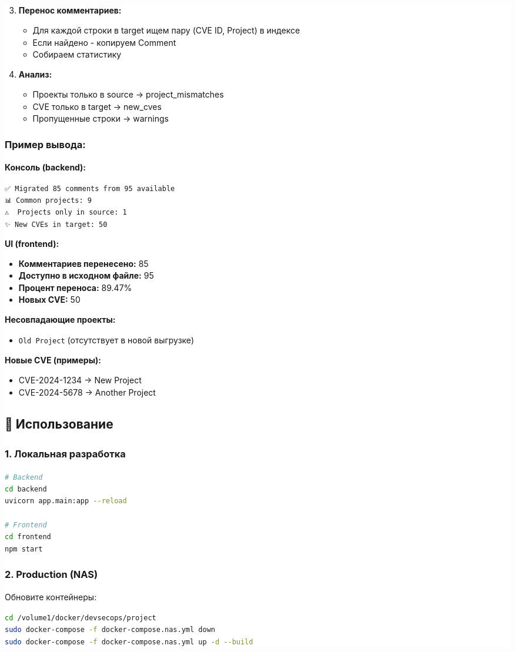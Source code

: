 3. **Перенос комментариев:**
   - Для каждой строки в target ищем пару (CVE ID, Project) в индексе
   - Если найдено - копируем Comment
   - Собираем статистику

4. **Анализ:**
   - Проекты только в source → project_mismatches
   - CVE только в target → new_cves
   - Пропущенные строки → warnings

### Пример вывода:

**Консоль (backend):**
```
✅ Migrated 85 comments from 95 available
📊 Common projects: 9
⚠️  Projects only in source: 1
✨ New CVEs in target: 50
```

**UI (frontend):**
- **Комментариев перенесено:** 85
- **Доступно в исходном файле:** 95
- **Процент переноса:** 89.47%
- **Новых CVE:** 50

**Несовпадающие проекты:**
- `Old Project` (отсутствует в новой выгрузке)

**Новые CVE (примеры):**
- CVE-2024-1234 → New Project
- CVE-2024-5678 → Another Project

## 📝 Использование

### 1. Локальная разработка

```bash
# Backend
cd backend
uvicorn app.main:app --reload

# Frontend
cd frontend
npm start
```

### 2. Production (NAS)

Обновите контейнеры:
```bash
cd /volume1/docker/devsecops/project
sudo docker-compose -f docker-compose.nas.yml down
sudo docker-compose -f docker-compose.nas.yml up -d --build
```
